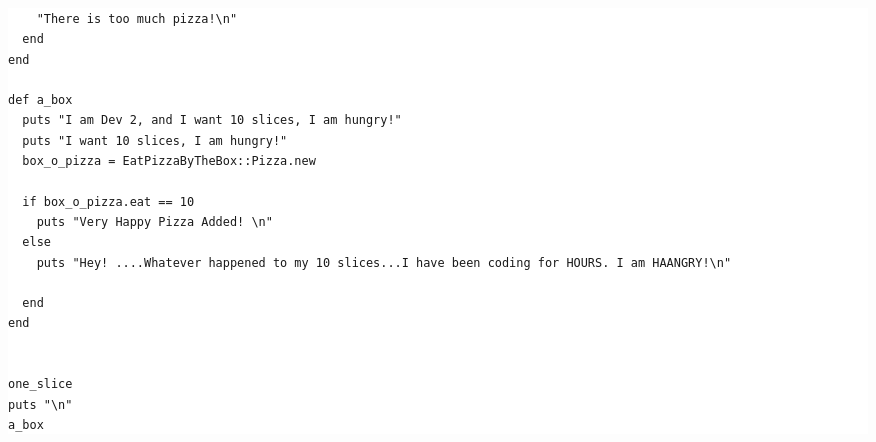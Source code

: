 ```
    "There is too much pizza!\n"
  end
end

def a_box
  puts "I am Dev 2, and I want 10 slices, I am hungry!"
  puts "I want 10 slices, I am hungry!"
  box_o_pizza = EatPizzaByTheBox::Pizza.new

  if box_o_pizza.eat == 10
    puts "Very Happy Pizza Added! \n"
  else
    puts "Hey! ....Whatever happened to my 10 slices...I have been coding for HOURS. I am HAANGRY!\n"

  end
end


one_slice
puts "\n"
a_box
```

